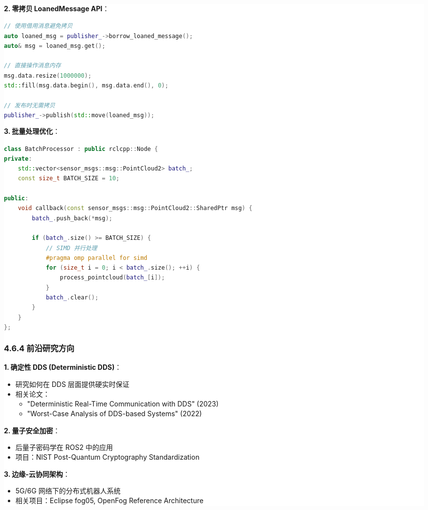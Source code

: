 **2. 零拷贝 LoanedMessage API**：

```cpp
// 使用借用消息避免拷贝
auto loaned_msg = publisher_->borrow_loaned_message();
auto& msg = loaned_msg.get();

// 直接操作消息内存
msg.data.resize(1000000);
std::fill(msg.data.begin(), msg.data.end(), 0);

// 发布时无需拷贝
publisher_->publish(std::move(loaned_msg));
```

**3. 批量处理优化**：

```cpp
class BatchProcessor : public rclcpp::Node {
private:
    std::vector<sensor_msgs::msg::PointCloud2> batch_;
    const size_t BATCH_SIZE = 10;
    
public:
    void callback(const sensor_msgs::msg::PointCloud2::SharedPtr msg) {
        batch_.push_back(*msg);
        
        if (batch_.size() >= BATCH_SIZE) {
            // SIMD 并行处理
            #pragma omp parallel for simd
            for (size_t i = 0; i < batch_.size(); ++i) {
                process_pointcloud(batch_[i]);
            }
            batch_.clear();
        }
    }
};
```

### 4.6.4 前沿研究方向

**1. 确定性 DDS (Deterministic DDS)**：
- 研究如何在 DDS 层面提供硬实时保证
- 相关论文：
  - "Deterministic Real-Time Communication with DDS" (2023)
  - "Worst-Case Analysis of DDS-based Systems" (2022)

**2. 量子安全加密**：
- 后量子密码学在 ROS2 中的应用
- 项目：NIST Post-Quantum Cryptography Standardization

**3. 边缘-云协同架构**：
- 5G/6G 网络下的分布式机器人系统
- 相关项目：Eclipse fog05, OpenFog Reference Architecture
